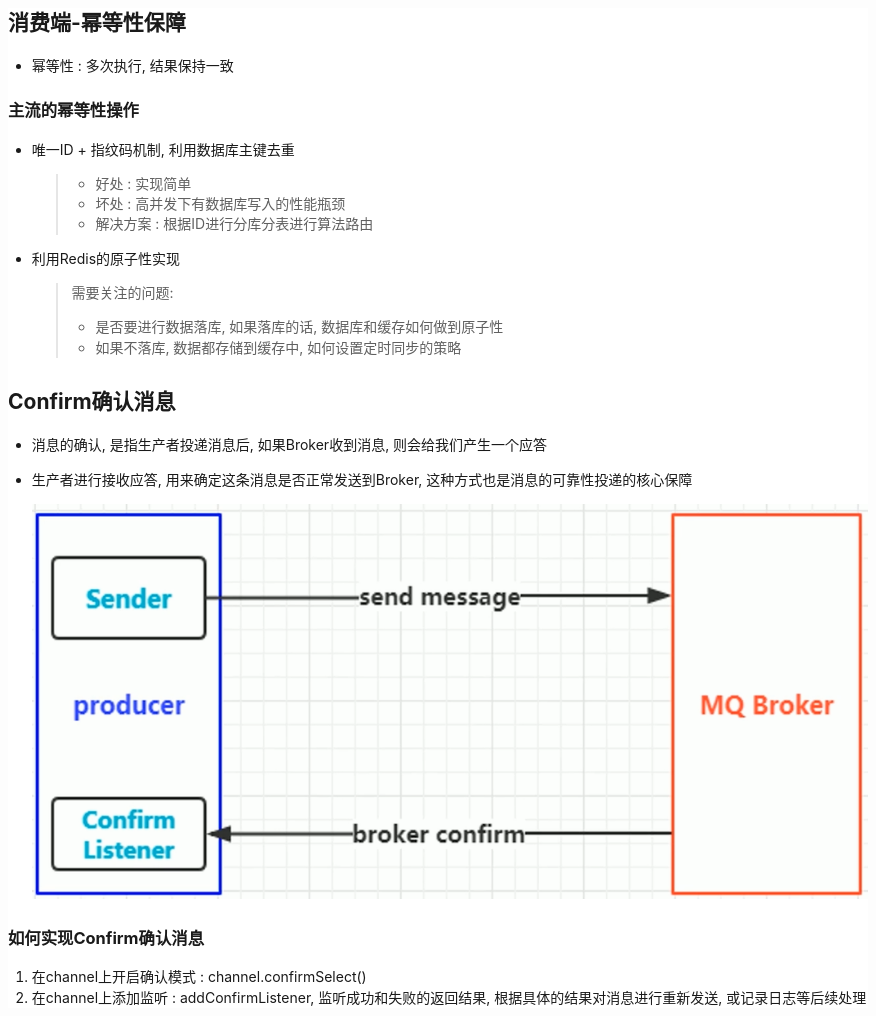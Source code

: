 

## 消费端-幂等性保障

- 幂等性 : 多次执行, 结果保持一致

### 主流的幂等性操作

- 唯一ID + 指纹码机制, 利用数据库主键去重

  > - 好处 : 实现简单
  > - 坏处 : 高并发下有数据库写入的性能瓶颈
  > - 解决方案 : 根据ID进行分库分表进行算法路由

- 利用Redis的原子性实现

  > 需要关注的问题:
  >
  > - 是否要进行数据落库, 如果落库的话, 数据库和缓存如何做到原子性
  > - 如果不落库, 数据都存储到缓存中, 如何设置定时同步的策略

## Confirm确认消息

- 消息的确认, 是指生产者投递消息后, 如果Broker收到消息, 则会给我们产生一个应答

- 生产者进行接收应答, 用来确定这条消息是否正常发送到Broker, 这种方式也是消息的可靠性投递的核心保障

  ![Confirm确认消息](image/Confirm确认消息.png)

### 如何实现Confirm确认消息

1. 在channel上开启确认模式 : channel.confirmSelect()
2. 在channel上添加监听 : addConfirmListener, 监听成功和失败的返回结果, 根据具体的结果对消息进行重新发送, 或记录日志等后续处理
